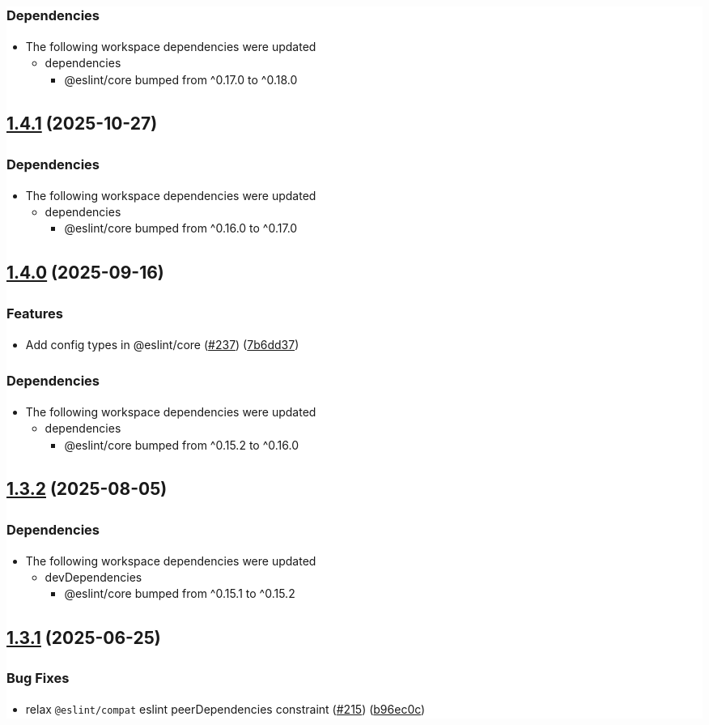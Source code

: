 
### Dependencies

* The following workspace dependencies were updated
  * dependencies
    * @eslint/core bumped from ^0.17.0 to ^0.18.0

## [1.4.1](https://github.com/eslint/rewrite/compare/compat-v1.4.0...compat-v1.4.1) (2025-10-27)


### Dependencies

* The following workspace dependencies were updated
  * dependencies
    * @eslint/core bumped from ^0.16.0 to ^0.17.0

## [1.4.0](https://github.com/eslint/rewrite/compare/compat-v1.3.2...compat-v1.4.0) (2025-09-16)


### Features

* Add config types in @eslint/core ([#237](https://github.com/eslint/rewrite/issues/237)) ([7b6dd37](https://github.com/eslint/rewrite/commit/7b6dd370a598ea7fc94fba427a2579342b50b90f))


### Dependencies

* The following workspace dependencies were updated
  * dependencies
    * @eslint/core bumped from ^0.15.2 to ^0.16.0

## [1.3.2](https://github.com/eslint/rewrite/compare/compat-v1.3.1...compat-v1.3.2) (2025-08-05)


### Dependencies

* The following workspace dependencies were updated
  * devDependencies
    * @eslint/core bumped from ^0.15.1 to ^0.15.2

## [1.3.1](https://github.com/eslint/rewrite/compare/compat-v1.3.0...compat-v1.3.1) (2025-06-25)


### Bug Fixes

* relax `@eslint/compat` eslint peerDependencies constraint ([#215](https://github.com/eslint/rewrite/issues/215)) ([b96ec0c](https://github.com/eslint/rewrite/commit/b96ec0c2ed6006add49c9c83a599a7d5a284348e))
